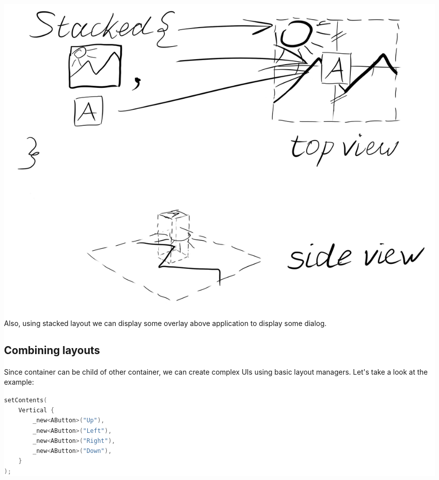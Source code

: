 ![Vertical layout](imgs/stacked2.jpg)

Also, using stacked layout we can display some overlay above application to display some dialog.


## Combining layouts

Since container can be child of other container, we can create complex UIs using basic layout managers. Let's take a
look at the example:

```c++
setContents(
    Vertical {
        _new<AButton>("Up"),
        _new<AButton>("Left"),
        _new<AButton>("Right"),
        _new<AButton>("Down"),
    }
);
```

